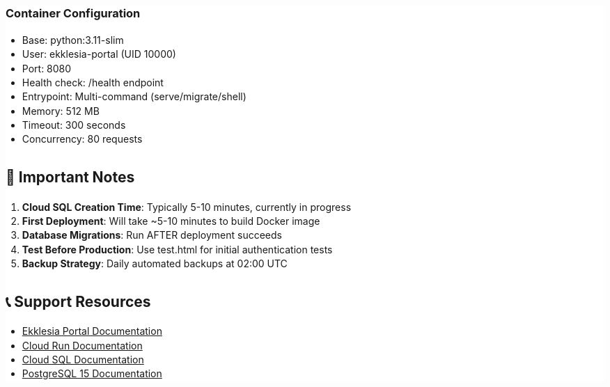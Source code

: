 ### Container Configuration
- Base: python:3.11-slim
- User: ekklesia-portal (UID 10000)
- Port: 8080
- Health check: /health endpoint
- Entrypoint: Multi-command (serve/migrate/shell)
- Memory: 512 MB
- Timeout: 300 seconds
- Concurrency: 80 requests

## 🚨 Important Notes

1. **Cloud SQL Creation Time**: Typically 5-10 minutes, currently in progress
2. **First Deployment**: Will take ~5-10 minutes to build Docker image
3. **Database Migrations**: Run AFTER deployment succeeds
4. **Test Before Production**: Use test.html for initial authentication tests
5. **Backup Strategy**: Daily automated backups at 02:00 UTC

## 📞 Support Resources

- [Ekklesia Portal Documentation](https://docs.ekklesiademocracy.org)
- [Cloud Run Documentation](https://cloud.google.com/run/docs)
- [Cloud SQL Documentation](https://cloud.google.com/sql/docs)
- [PostgreSQL 15 Documentation](https://www.postgresql.org/docs/15/)
